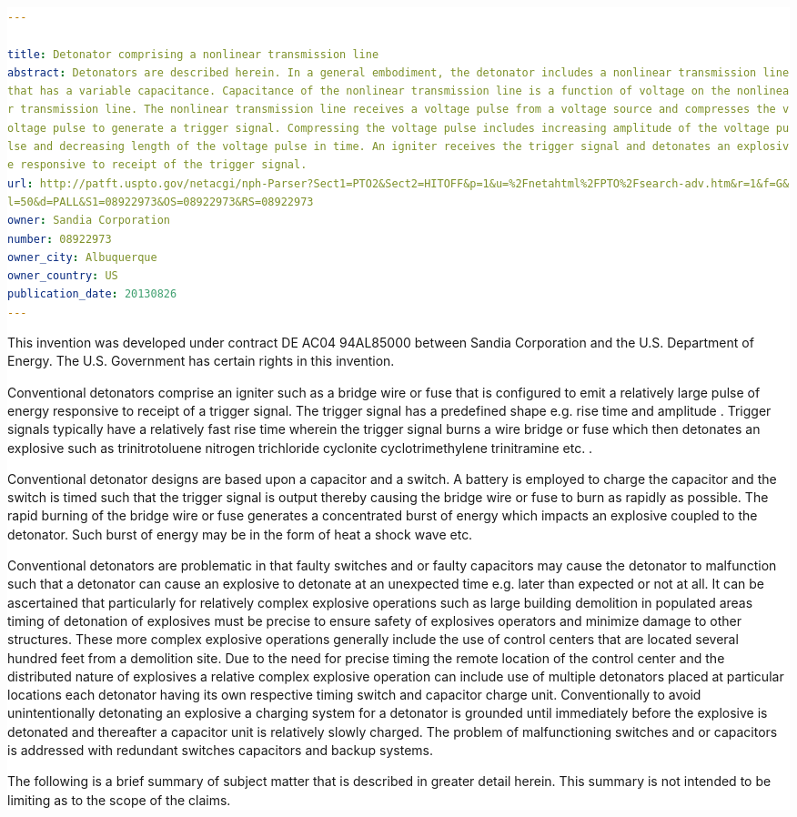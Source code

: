 ```yaml
---

title: Detonator comprising a nonlinear transmission line
abstract: Detonators are described herein. In a general embodiment, the detonator includes a nonlinear transmission line that has a variable capacitance. Capacitance of the nonlinear transmission line is a function of voltage on the nonlinear transmission line. The nonlinear transmission line receives a voltage pulse from a voltage source and compresses the voltage pulse to generate a trigger signal. Compressing the voltage pulse includes increasing amplitude of the voltage pulse and decreasing length of the voltage pulse in time. An igniter receives the trigger signal and detonates an explosive responsive to receipt of the trigger signal.
url: http://patft.uspto.gov/netacgi/nph-Parser?Sect1=PTO2&Sect2=HITOFF&p=1&u=%2Fnetahtml%2FPTO%2Fsearch-adv.htm&r=1&f=G&l=50&d=PALL&S1=08922973&OS=08922973&RS=08922973
owner: Sandia Corporation
number: 08922973
owner_city: Albuquerque
owner_country: US
publication_date: 20130826
---
```

This invention was developed under contract DE AC04 94AL85000 between Sandia Corporation and the U.S. Department of Energy. The U.S. Government has certain rights in this invention.

Conventional detonators comprise an igniter such as a bridge wire or fuse that is configured to emit a relatively large pulse of energy responsive to receipt of a trigger signal. The trigger signal has a predefined shape e.g. rise time and amplitude . Trigger signals typically have a relatively fast rise time wherein the trigger signal burns a wire bridge or fuse which then detonates an explosive such as trinitrotoluene nitrogen trichloride cyclonite cyclotrimethylene trinitramine etc. .

Conventional detonator designs are based upon a capacitor and a switch. A battery is employed to charge the capacitor and the switch is timed such that the trigger signal is output thereby causing the bridge wire or fuse to burn as rapidly as possible. The rapid burning of the bridge wire or fuse generates a concentrated burst of energy which impacts an explosive coupled to the detonator. Such burst of energy may be in the form of heat a shock wave etc.

Conventional detonators are problematic in that faulty switches and or faulty capacitors may cause the detonator to malfunction such that a detonator can cause an explosive to detonate at an unexpected time e.g. later than expected or not at all. It can be ascertained that particularly for relatively complex explosive operations such as large building demolition in populated areas timing of detonation of explosives must be precise to ensure safety of explosives operators and minimize damage to other structures. These more complex explosive operations generally include the use of control centers that are located several hundred feet from a demolition site. Due to the need for precise timing the remote location of the control center and the distributed nature of explosives a relative complex explosive operation can include use of multiple detonators placed at particular locations each detonator having its own respective timing switch and capacitor charge unit. Conventionally to avoid unintentionally detonating an explosive a charging system for a detonator is grounded until immediately before the explosive is detonated and thereafter a capacitor unit is relatively slowly charged. The problem of malfunctioning switches and or capacitors is addressed with redundant switches capacitors and backup systems.

The following is a brief summary of subject matter that is described in greater detail herein. This summary is not intended to be limiting as to the scope of the claims.
